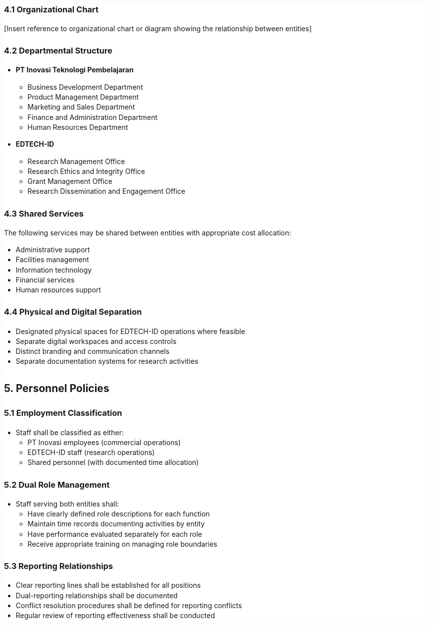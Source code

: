 ### 4.1 Organizational Chart
[Insert reference to organizational chart or diagram showing the relationship between entities]

### 4.2 Departmental Structure
- **PT Inovasi Teknologi Pembelajaran**
  - Business Development Department
  - Product Management Department
  - Marketing and Sales Department
  - Finance and Administration Department
  - Human Resources Department

- **EDTECH-ID**
  - Research Management Office
  - Research Ethics and Integrity Office
  - Grant Management Office
  - Research Dissemination and Engagement Office

### 4.3 Shared Services
The following services may be shared between entities with appropriate cost allocation:
- Administrative support
- Facilities management
- Information technology
- Financial services
- Human resources support

### 4.4 Physical and Digital Separation
- Designated physical spaces for EDTECH-ID operations where feasible
- Separate digital workspaces and access controls
- Distinct branding and communication channels
- Separate documentation systems for research activities

## 5. Personnel Policies

### 5.1 Employment Classification
- Staff shall be classified as either:
  - PT Inovasi employees (commercial operations)
  - EDTECH-ID staff (research operations)
  - Shared personnel (with documented time allocation)

### 5.2 Dual Role Management
- Staff serving both entities shall:
  - Have clearly defined role descriptions for each function
  - Maintain time records documenting activities by entity
  - Have performance evaluated separately for each role
  - Receive appropriate training on managing role boundaries

### 5.3 Reporting Relationships
- Clear reporting lines shall be established for all positions
- Dual-reporting relationships shall be documented
- Conflict resolution procedures shall be defined for reporting conflicts
- Regular review of reporting effectiveness shall be conducted
